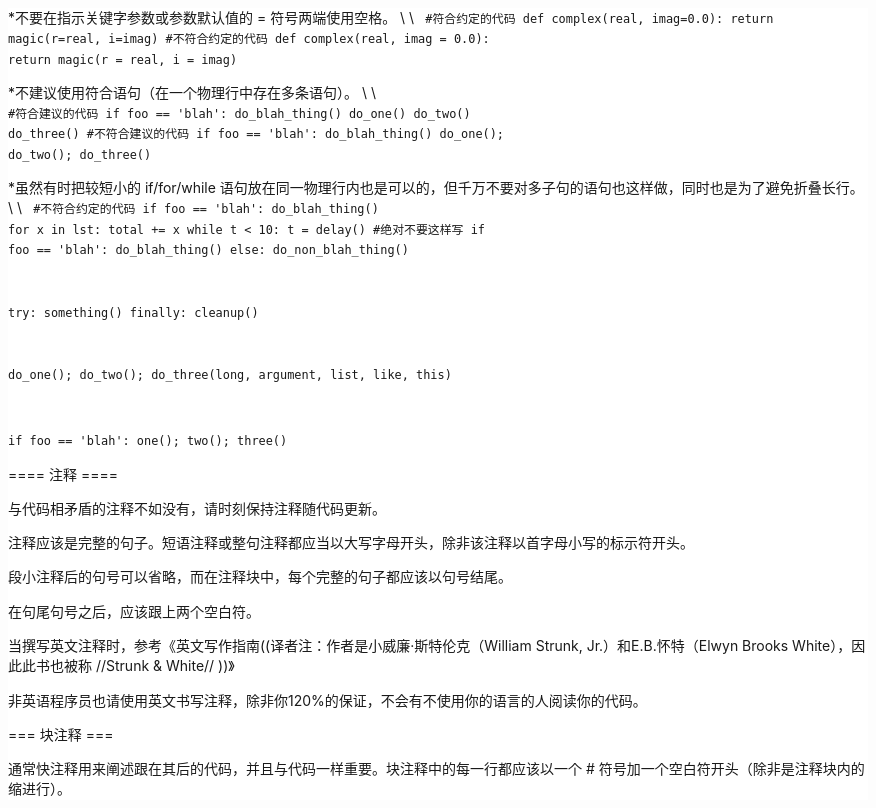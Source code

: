   *不要在指示关键字参数或参数默认值的 = 符号两端使用空格。 \\ \\ <code python>
#符合约定的代码
def complex(real, imag=0.0):
    return magic(r=real, i=imag)
#不符合约定的代码
def complex(real, imag = 0.0):
    return magic(r = real, i = imag)
</code>

  *不建议使用符合语句（在一个物理行中存在多条语句）。 \\ \\ <code python>
#符合建议的代码
if foo == 'blah':
    do_blah_thing()
do_one()
do_two()
do_three()
#不符合建议的代码
if foo == 'blah': do_blah_thing()
do_one(); do_two(); do_three()
</code>

  *虽然有时把较短小的 if/for/while 语句放在同一物理行内也是可以的，但千万不要对多子句的语句也这样做，同时也是为了避免折叠长行。 \\ \\ <code python>
#不符合约定的代码
if foo == 'blah': do_blah_thing()
for x in lst: total += x
while t < 10: t = delay()
#绝对不要这样写
if foo == 'blah': do_blah_thing()
else: do_non_blah_thing()

try: something()
finally: cleanup()

do_one(); do_two(); do_three(long, argument,
                             list, like, this)

if foo == 'blah': one(); two(); three()
</code>

==== 注释 ====

与代码相矛盾的注释不如没有，请时刻保持注释随代码更新。

注释应该是完整的句子。短语注释或整句注释都应当以大写字母开头，除非该注释以首字母小写的标示符开头。

段小注释后的句号可以省略，而在注释块中，每个完整的句子都应该以句号结尾。

在句尾句号之后，应该跟上两个空白符。

当撰写英文注释时，参考《英文写作指南((译者注：作者是小威廉·斯特伦克（William Strunk, Jr.）和E.B.怀特（Elwyn Brooks White），因此此书也被称 //Strunk & White// ))》

非英语程序员也请使用英文书写注释，除非你120%的保证，不会有不使用你的语言的人阅读你的代码。

=== 块注释 ===

通常快注释用来阐述跟在其后的代码，并且与代码一样重要。块注释中的每一行都应该以一个 # 符号加一个空白符开头（除非是注释块内的缩进行）。
